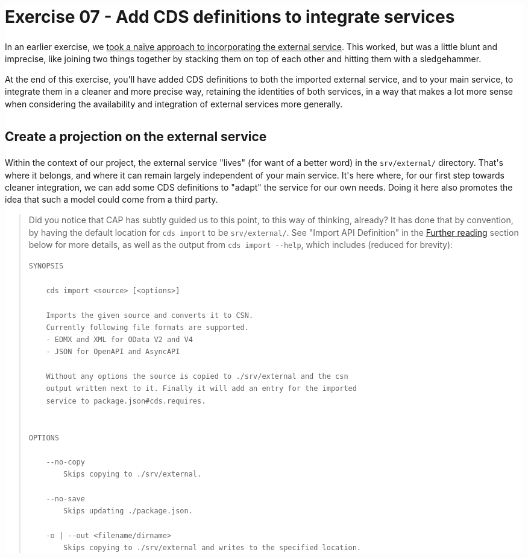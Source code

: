 # Exercise 07 - Add CDS definitions to integrate services

In an earlier exercise, we [took a naïve approach to incorporating the external service](../04-understand-service-mocking/README.md#take-a-naïve-approach-to-incorporating-the-external-service). This worked, but was a little blunt and imprecise, like joining two things together by stacking them on top of each other and hitting them with a sledgehammer.

At the end of this exercise, you'll have added CDS definitions to both the imported external service, and to your main service, to integrate them in a cleaner and more precise way, retaining the identities of both services, in a way that makes a lot more sense when considering the availability and integration of external services more generally.

## Create a projection on the external service

Within the context of our project, the external service "lives" (for want of a better word) in the `srv/external/` directory. That's where it belongs, and where it can remain largely independent of your main service. It's here where, for our first step towards cleaner integration, we can add some CDS definitions to "adapt" the service for our own needs. Doing it here also promotes the idea that such a model could come from a third party.

> Did you notice that CAP has subtly guided us to this point, to this way of thinking, already? It has done that by convention, by having the default location for `cds import` to be `srv/external/`. See "Import API Definition" in the [Further reading](#further-reading) section below for more details, as well as the output from `cds import --help`, which includes (reduced for brevity):
>
> ```text
> SYNOPSIS
>
>     cds import <source> [<options>]
>
>     Imports the given source and converts it to CSN.
>     Currently following file formats are supported.
>     - EDMX and XML for OData V2 and V4
>     - JSON for OpenAPI and AsyncAPI
>
>     Without any options the source is copied to ./srv/external and the csn
>     output written next to it. Finally it will add an entry for the imported
>     service to package.json#cds.requires.
>
>
> OPTIONS
>
>     --no-copy
>         Skips copying to ./srv/external.
>
>     --no-save
>         Skips updating ./package.json.
>
>     -o | --out <filename/dirname>
>         Skips copying to ./srv/external and writes to the specified location.
> ```

